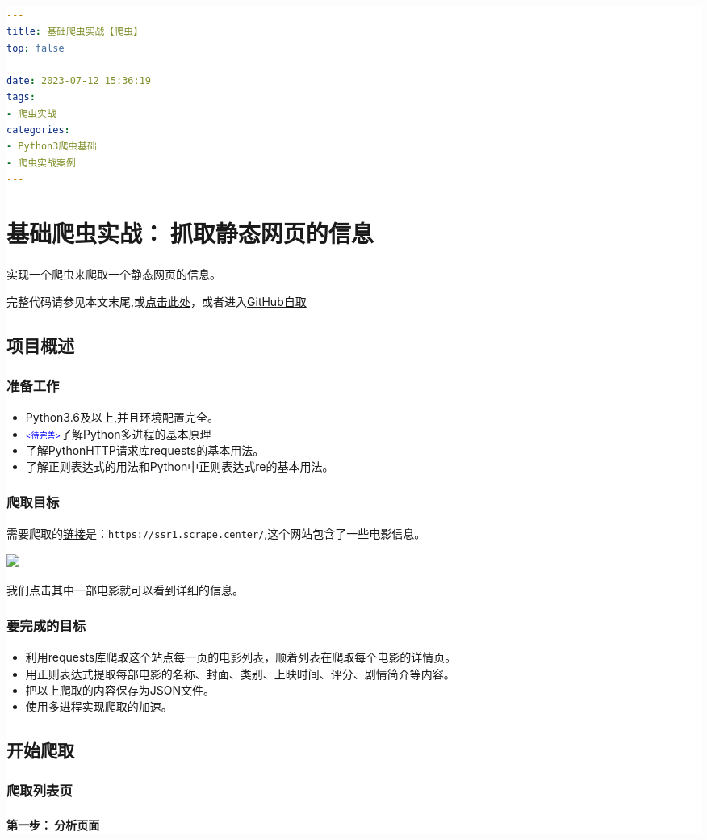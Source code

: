 ```yaml
---
title: 基础爬虫实战【爬虫】
top: false

date: 2023-07-12 15:36:19
tags:
- 爬虫实战
categories:
- Python3爬虫基础
- 爬虫实战案例
---
```


# 基础爬虫实战： 抓取静态网页的信息  

实现一个爬虫来爬取一个静态网页的信息。  

完整代码请参见本文末尾,或[点击此处](https://helloxiunneg.com.cn/2023/07/12/%E5%9F%BA%E7%A1%80%E7%88%AC%E8%99%AB%E5%AE%9E%E6%88%98%E3%80%90%E7%88%AC%E8%99%AB%E3%80%91/#Allcode)，或者进入[GitHub自取](https://github.com/Lxiunneg/My_Python_Spider_Study/tree/main/%E5%AE%9E%E6%88%981_%E7%88%AC%E5%8F%96%E7%AE%80%E5%8D%95%E7%9A%84%E7%BD%91%E9%A1%B5)



## 项目概述
### 准备工作
- Python3.6及以上,并且环境配置完全。  
- <font color = blue size = 0.1><待完善></font>了解Python多进程的基本原理
- 了解PythonHTTP请求库requests的基本用法。
- 了解正则表达式的用法和Python中正则表达式re的基本用法。
### 爬取目标
需要爬取的[链接](https://ssr1.scrape.center/)是：`https://ssr1.scrape.center/`,这个网站包含了一些电影信息。  

![](https://img.nickyam.com/file/4e96a6a56db12c4d4be10.png)  

我们点击其中一部电影就可以看到详细的信息。  

### 要完成的目标
- 利用requests库爬取这个站点每一页的电影列表，顺着列表在爬取每个电影的详情页。  
- 用正则表达式提取每部电影的名称、封面、类别、上映时间、评分、剧情简介等内容。 
- 把以上爬取的内容保存为JSON文件。  
- 使用多进程实现爬取的加速。  

## 开始爬取
### 爬取列表页
#### 第一步： 分析页面
